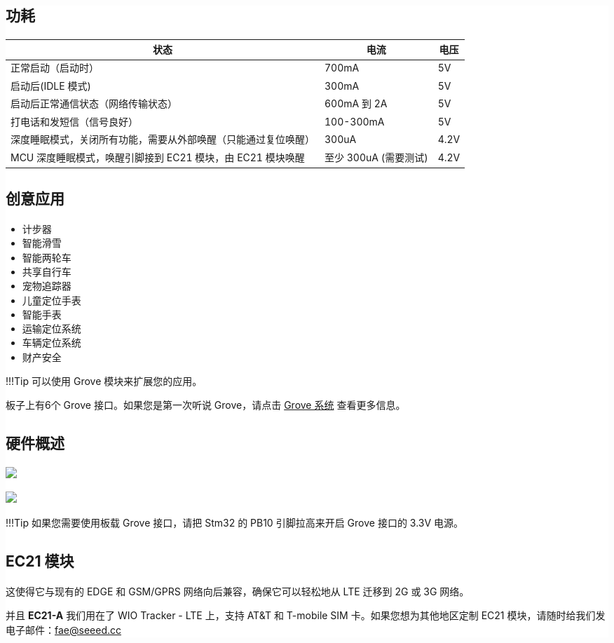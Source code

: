 
## 功耗
| 状态                                                                                   | 电流                              |电压                         |
| -------------------------------------------------------------------------------------- | -------------------------------- |--------------------------------|
| 正常启动（启动时）                                                                       | 700mA                            |5V                              |       
| 启动后(IDLE 模式)                                                                       | 300mA                            |5V                              |  
| 启动后正常通信状态（网络传输状态）                                                        | 600mA 到 2A                       |5V                              |  
| 打电话和发短信（信号良好）                                                               | 100-300mA                        |5V                              |  
| 深度睡眠模式，关闭所有功能，需要从外部唤醒（只能通过复位唤醒）                              | 300uA                            |4.2V                            |  
| MCU 深度睡眠模式，唤醒引脚接到 EC21 模块，由 EC21 模块唤醒                                | 至少 300uA (需要测试)    |4.2V                            |  


## 创意应用

* 计步器
* 智能滑雪
* 智能两轮车
* 共享自行车
* 宠物追踪器
* 儿童定位手表
* 智能手表
* 运输定位系统
* 车辆定位系统
* 财产安全


!!!Tip
    可以使用 Grove 模块来扩展您的应用。

板子上有6个 Grove 接口。如果您是第一次听说 Grove，请点击 [Grove 系统](http://wiki.seeedstudio.com/cn/Grove_System/) 查看更多信息。

## 硬件概述

![](https://github.com/SeeedDocument/Wio_Tracker_LTE/raw/master/img/wio_tracker_lte_v1._top.png)

![](https://github.com/SeeedDocument/Wio_Tracker_LTE/raw/master/img/wio_tracker_lte_v1_buttom.png)

!!!Tip
    如果您需要使用板载 Grove 接口，请把 Stm32 的 PB10 引脚拉高来开启 Grove 接口的 3.3V 电源。

## EC21 模块

这使得它与现有的 EDGE 和 GSM/GPRS 网络向后兼容，确保它可以轻松地从 LTE 迁移到 2G 或 3G 网络。

并且 **EC21-A** 我们用在了 WIO Tracker - LTE 上，支持 AT&T 和 T-mobile SIM 卡。如果您想为其他地区定制 EC21 模块，请随时给我们发电子邮件：fae@seeed.cc
